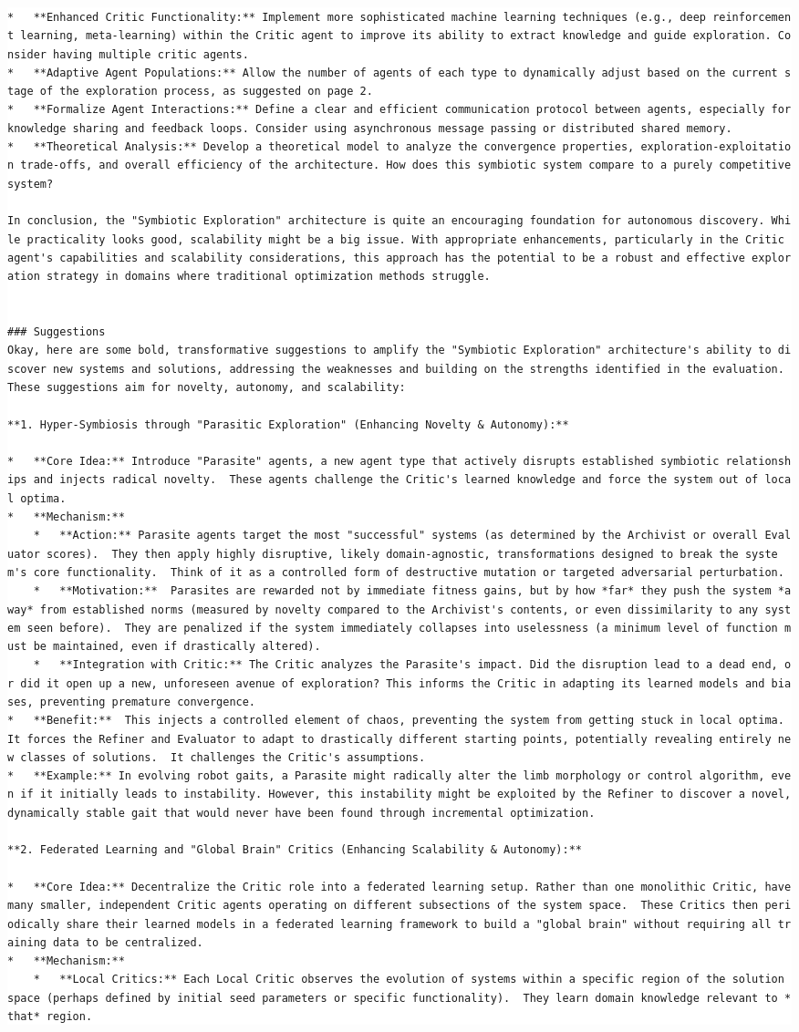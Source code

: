 ```
*   **Enhanced Critic Functionality:** Implement more sophisticated machine learning techniques (e.g., deep reinforcement learning, meta-learning) within the Critic agent to improve its ability to extract knowledge and guide exploration. Consider having multiple critic agents.
*   **Adaptive Agent Populations:** Allow the number of agents of each type to dynamically adjust based on the current stage of the exploration process, as suggested on page 2.
*   **Formalize Agent Interactions:** Define a clear and efficient communication protocol between agents, especially for knowledge sharing and feedback loops. Consider using asynchronous message passing or distributed shared memory.
*   **Theoretical Analysis:** Develop a theoretical model to analyze the convergence properties, exploration-exploitation trade-offs, and overall efficiency of the architecture. How does this symbiotic system compare to a purely competitive system?

In conclusion, the "Symbiotic Exploration" architecture is quite an encouraging foundation for autonomous discovery. While practicality looks good, scalability might be a big issue. With appropriate enhancements, particularly in the Critic agent's capabilities and scalability considerations, this approach has the potential to be a robust and effective exploration strategy in domains where traditional optimization methods struggle.


### Suggestions
Okay, here are some bold, transformative suggestions to amplify the "Symbiotic Exploration" architecture's ability to discover new systems and solutions, addressing the weaknesses and building on the strengths identified in the evaluation. These suggestions aim for novelty, autonomy, and scalability:

**1. Hyper-Symbiosis through "Parasitic Exploration" (Enhancing Novelty & Autonomy):**

*   **Core Idea:** Introduce "Parasite" agents, a new agent type that actively disrupts established symbiotic relationships and injects radical novelty.  These agents challenge the Critic's learned knowledge and force the system out of local optima.
*   **Mechanism:**
    *   **Action:** Parasite agents target the most "successful" systems (as determined by the Archivist or overall Evaluator scores).  They then apply highly disruptive, likely domain-agnostic, transformations designed to break the system's core functionality.  Think of it as a controlled form of destructive mutation or targeted adversarial perturbation.
    *   **Motivation:**  Parasites are rewarded not by immediate fitness gains, but by how *far* they push the system *away* from established norms (measured by novelty compared to the Archivist's contents, or even dissimilarity to any system seen before).  They are penalized if the system immediately collapses into uselessness (a minimum level of function must be maintained, even if drastically altered).
    *   **Integration with Critic:** The Critic analyzes the Parasite's impact. Did the disruption lead to a dead end, or did it open up a new, unforeseen avenue of exploration? This informs the Critic in adapting its learned models and biases, preventing premature convergence.
*   **Benefit:**  This injects a controlled element of chaos, preventing the system from getting stuck in local optima.  It forces the Refiner and Evaluator to adapt to drastically different starting points, potentially revealing entirely new classes of solutions.  It challenges the Critic's assumptions.
*   **Example:** In evolving robot gaits, a Parasite might radically alter the limb morphology or control algorithm, even if it initially leads to instability. However, this instability might be exploited by the Refiner to discover a novel, dynamically stable gait that would never have been found through incremental optimization.

**2. Federated Learning and "Global Brain" Critics (Enhancing Scalability & Autonomy):**

*   **Core Idea:** Decentralize the Critic role into a federated learning setup. Rather than one monolithic Critic, have many smaller, independent Critic agents operating on different subsections of the system space.  These Critics then periodically share their learned models in a federated learning framework to build a "global brain" without requiring all training data to be centralized.
*   **Mechanism:**
    *   **Local Critics:** Each Local Critic observes the evolution of systems within a specific region of the solution space (perhaps defined by initial seed parameters or specific functionality).  They learn domain knowledge relevant to *that* region.
```